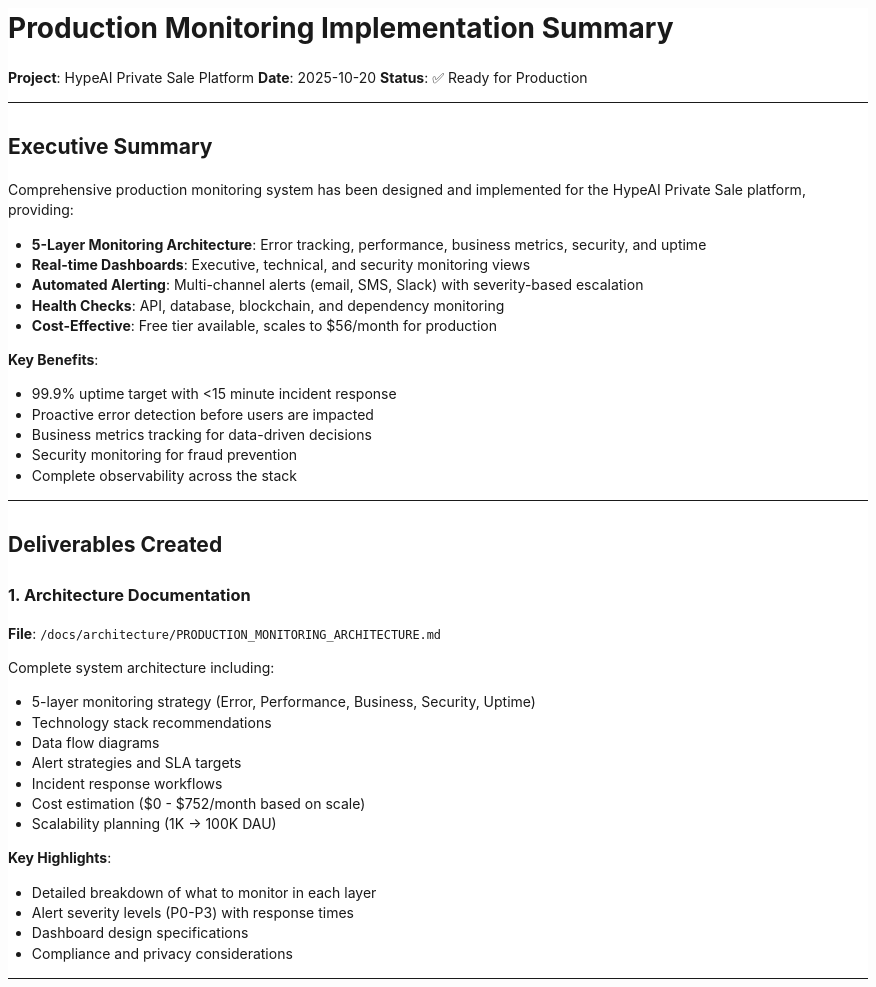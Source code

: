 # Production Monitoring Implementation Summary

**Project**: HypeAI Private Sale Platform
**Date**: 2025-10-20
**Status**: ✅ Ready for Production

---

## Executive Summary

Comprehensive production monitoring system has been designed and implemented for the HypeAI Private Sale platform, providing:

- **5-Layer Monitoring Architecture**: Error tracking, performance, business metrics, security, and uptime
- **Real-time Dashboards**: Executive, technical, and security monitoring views
- **Automated Alerting**: Multi-channel alerts (email, SMS, Slack) with severity-based escalation
- **Health Checks**: API, database, blockchain, and dependency monitoring
- **Cost-Effective**: Free tier available, scales to $56/month for production

**Key Benefits**:
- 99.9% uptime target with <15 minute incident response
- Proactive error detection before users are impacted
- Business metrics tracking for data-driven decisions
- Security monitoring for fraud prevention
- Complete observability across the stack

---

## Deliverables Created

### 1. Architecture Documentation

**File**: `/docs/architecture/PRODUCTION_MONITORING_ARCHITECTURE.md`

Complete system architecture including:
- 5-layer monitoring strategy (Error, Performance, Business, Security, Uptime)
- Technology stack recommendations
- Data flow diagrams
- Alert strategies and SLA targets
- Incident response workflows
- Cost estimation ($0 - $752/month based on scale)
- Scalability planning (1K → 100K DAU)

**Key Highlights**:
- Detailed breakdown of what to monitor in each layer
- Alert severity levels (P0-P3) with response times
- Dashboard design specifications
- Compliance and privacy considerations

---
